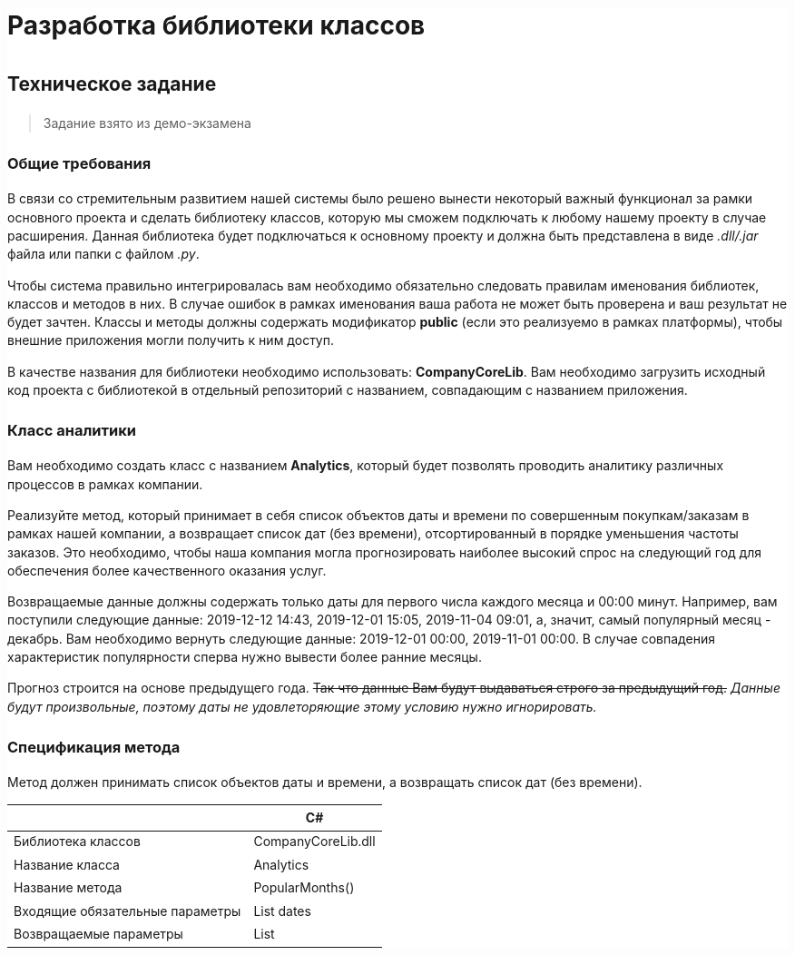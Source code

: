 # Разработка библиотеки классов

## Техническое задание

>Задание взято из демо-экзамена

### Общие требования

В связи со стремительным развитием нашей системы было решено вынести некоторый важный функционал за рамки основного проекта и сделать библиотеку классов, которую мы сможем подключать
к любому нашему проекту в случае расширения. Данная библиотека будет подключаться к основному проекту и должна быть представлена в виде *.dll/.jar* файла или папки с файлом *.py*.

Чтобы система правильно интегрировалась вам необходимо обязательно следовать правилам именования библиотек, классов и методов в них. В случае ошибок в рамках именования ваша работа не
может быть проверена и ваш результат не будет зачтен. Классы и методы должны содержать модификатор **public** (если это реализуемо в рамках платформы), чтобы внешние приложения могли
получить к ним доступ.

В качестве названия для библиотеки необходимо использовать: **CompanyCoreLib**. Вам необходимо загрузить исходный код проекта с библиотекой в отдельный репозиторий с названием, совпадающим с названием приложения.

### Класс аналитики

Вам необходимо создать класс с названием **Analytics**, который будет позволять проводить аналитику различных процессов в рамках компании.

Реализуйте метод, который принимает в себя список объектов даты и времени по совершенным покупкам/заказам в рамках нашей компании, а возвращает список дат (без времени), отсортированный в порядке уменьшения частоты заказов. Это необходимо, чтобы наша компания могла прогнозировать наиболее высокий спрос на следующий год для обеспечения более качественного оказания услуг.

Возвращаемые данные должны содержать только даты для первого числа каждого месяца и 00:00 минут. 
Например, вам поступили следующие данные: 2019-12-12 14:43, 2019-12-01 15:05, 2019-11-04 09:01, а, значит, самый популярный месяц - декабрь. Вам необходимо вернуть следующие данные: 2019-12-01 00:00, 2019-11-01 00:00. В случае совпадения характеристик популярности сперва нужно вывести более
ранние месяцы.

Прогноз строится на основе предыдущего года. ~~Так что данные Вам будут выдаваться строго за предыдущий год.~~ *Данные будут произвольные, поэтому даты не удовлеторяющие этому условию нужно игнорировать.*

### Спецификация метода

Метод должен принимать список объектов даты и времени, а возвращать список дат (без времени).

&nbsp; | C#
---|---
Библиотека классов | CompanyCoreLib.dll
Название класса | Analytics
Название метода | PopularMonths()
Входящие обязательные параметры | List<DateTime> dates
Возвращаемые параметры | List<DateTime>
